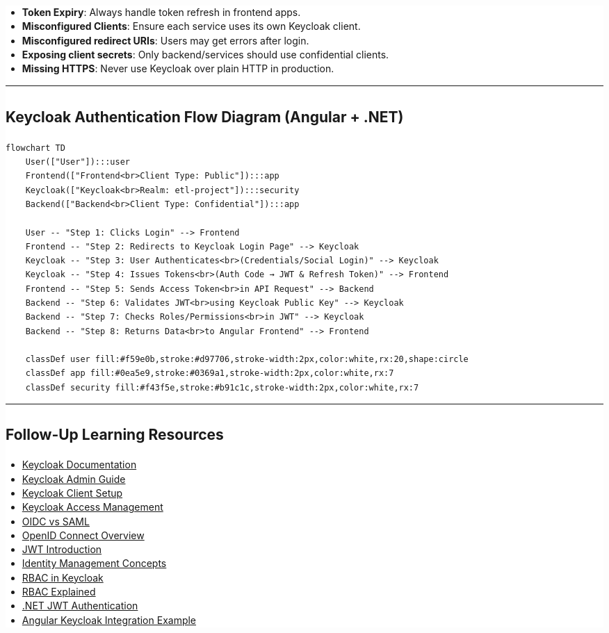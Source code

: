 - **Token Expiry**: Always handle token refresh in frontend apps.
- **Misconfigured Clients**: Ensure each service uses its own Keycloak client.
- **Misconfigured redirect URIs**: Users may get errors after login.
- **Exposing client secrets**: Only backend/services should use confidential clients.
- **Missing HTTPS**: Never use Keycloak over plain HTTP in production.

---

## Keycloak Authentication Flow Diagram (Angular + .NET)

```mermaid
flowchart TD
    User(["User"]):::user
    Frontend(["Frontend<br>Client Type: Public"]):::app
    Keycloak(["Keycloak<br>Realm: etl-project"]):::security
    Backend(["Backend<br>Client Type: Confidential"]):::app

    User -- "Step 1: Clicks Login" --> Frontend
    Frontend -- "Step 2: Redirects to Keycloak Login Page" --> Keycloak
    Keycloak -- "Step 3: User Authenticates<br>(Credentials/Social Login)" --> Keycloak
    Keycloak -- "Step 4: Issues Tokens<br>(Auth Code → JWT & Refresh Token)" --> Frontend
    Frontend -- "Step 5: Sends Access Token<br>in API Request" --> Backend
    Backend -- "Step 6: Validates JWT<br>using Keycloak Public Key" --> Keycloak
    Backend -- "Step 7: Checks Roles/Permissions<br>in JWT" --> Keycloak
    Backend -- "Step 8: Returns Data<br>to Angular Frontend" --> Frontend

    classDef user fill:#f59e0b,stroke:#d97706,stroke-width:2px,color:white,rx:20,shape:circle
    classDef app fill:#0ea5e9,stroke:#0369a1,stroke-width:2px,color:white,rx:7
    classDef security fill:#f43f5e,stroke:#b91c1c,stroke-width:2px,color:white,rx:7
```

---

## Follow-Up Learning Resources

- [Keycloak Documentation](https://www.keycloak.org/documentation)
- [Keycloak Admin Guide](https://www.keycloak.org/docs/latest/server_admin/)
- [Keycloak Client Setup](https://www.keycloak.org/docs/latest/server_admin/#oidc-clients)
- [Keycloak Access Management](https://www.keycloak.org/docs/latest/server_admin/#_authorization_services)
- [OIDC vs SAML](https://auth0.com/docs/authenticate/protocols/oidc)
- [OpenID Connect Overview](https://openid.net/connect/)
- [JWT Introduction](https://jwt.io/introduction/)
- [Identity Management Concepts](https://auth0.com/docs/get-started/identity-fundamentals)
- [RBAC in Keycloak](https://www.keycloak.org/docs/latest/server_admin/#roles)
- [RBAC Explained](https://www.keycloak.org/docs/latest/server_admin/#roles)
- [.NET JWT Authentication](https://learn.microsoft.com/en-us/aspnet/core/security/authentication/jwt)
- [Angular Keycloak Integration Example](https://www.npmjs.com/package/keycloak-angular)
